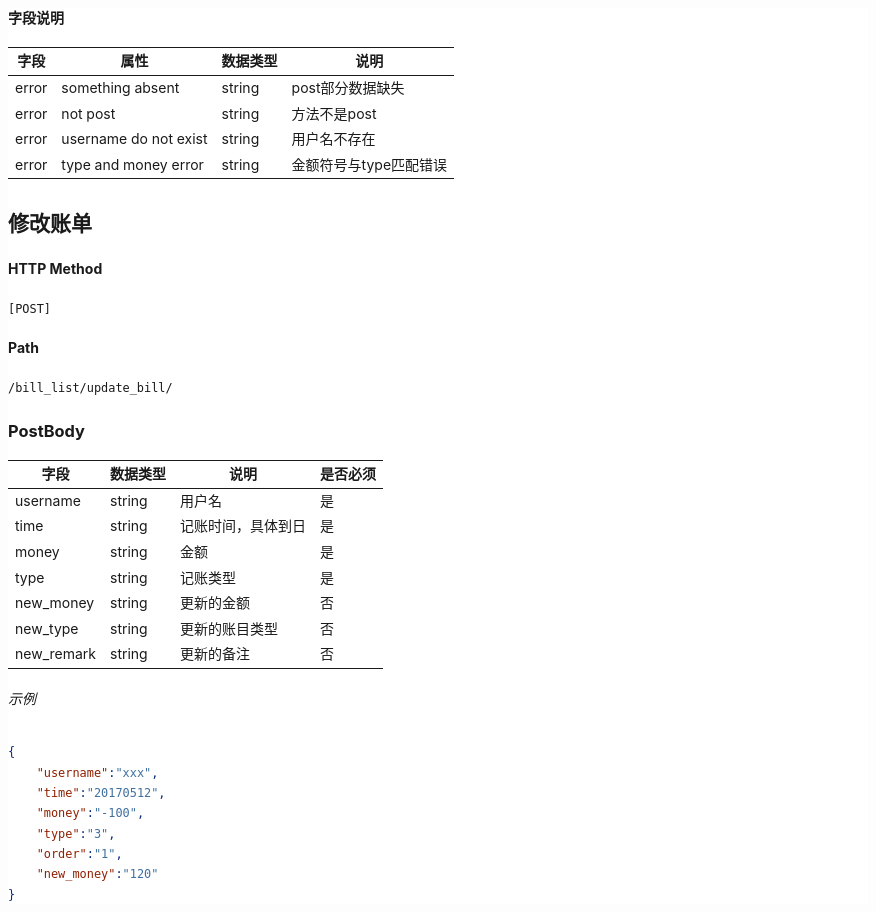 #### 字段说明

| 字段  | 属性                  | 数据类型 | 说明                   |
| ----- | --------------------- | -------- | ---------------------- |
| error | something absent      | string   | post部分数据缺失       |
| error | not post              | string   | 方法不是post           |
| error | username do not exist | string   | 用户名不存在           |
| error | type and money error  | string   | 金额符号与type匹配错误 |



## 修改账单

#### HTTP Method

```http
[POST]
```

#### Path

```http
/bill_list/update_bill/
```

### PostBody

| 字段       | 数据类型 | 说明                           | 是否必须 |
| ---------- | -------- | ------------------------------ | -------- |
| username       | string   | 用户名             | 是       |
| time       | string   | 记账时间，具体到日             | 是       |
| money      | string   | 金额                           | 是       |
| type       | string   | 记账类型                       | 是     |
| new_money  | string   | 更新的金额                     | 否       |
| new_type   | string   | 更新的账目类型                 | 否       |
| new_remark | string   | 更新的备注                     | 否       |

###### 示例

```json
{
    "username":"xxx",
	"time":"20170512",
    "money":"-100",
    "type":"3",
    "order":"1",
    "new_money":"120"
}
```
